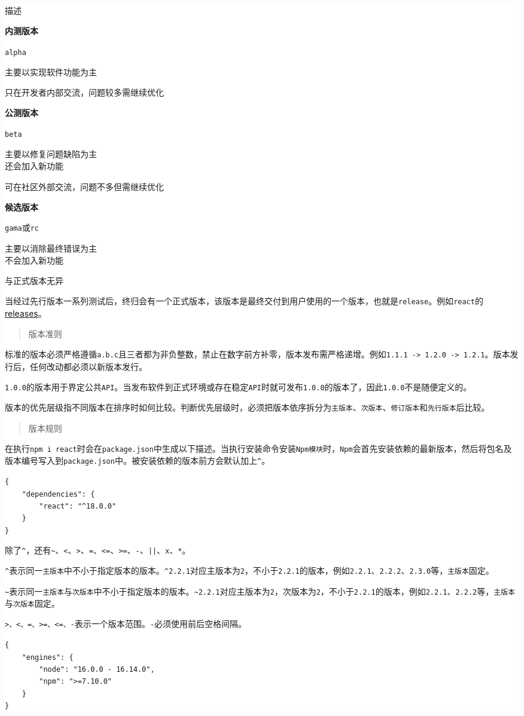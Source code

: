 描述

**内测版本**

`alpha`

主要以实现软件功能为主

只在开发者内部交流，问题较多需继续优化

**公测版本**

`beta`

主要以修复问题缺陷为主  
还会加入新功能

可在社区外部交流，问题不多但需继续优化

**候选版本**

`gama`或`rc`

主要以消除最终错误为主  
不会加入新功能

与正式版本无异

当经过先行版本一系列测试后，终归会有一个正式版本，该版本是最终交付到用户使用的一个版本，也就是`release`。例如`react`的[releases](https://github.com/facebook/react/releases "https://github.com/facebook/react/releases")。

> 版本准则

标准的版本必须严格遵循`a.b.c`且三者都为非负整数，禁止在数字前方补零，版本发布需严格递增。例如`1.1.1 -> 1.2.0 -> 1.2.1`。版本发行后，任何改动都必须以新版本发行。

`1.0.0`的版本用于界定公共`API`。当发布软件到正式环境或存在稳定`API`时就可发布`1.0.0`的版本了，因此`1.0.0`不是随便定义的。

版本的优先层级指不同版本在排序时如何比较。判断优先层级时，必须把版本依序拆分为`主版本`、`次版本`、`修订版本`和`先行版本`后比较。

> 版本规则

在执行`npm i react`时会在`package.json`中生成以下描述。当执行安装命令安装`Npm模块`时，`Npm`会首先安装依赖的最新版本，然后将包名及版本编号写入到`package.json`中。被安装依赖的版本前方会默认加上`^`。

    {
    	"dependencies": {
    		"react": "^18.0.0"
    	}
    }
    

除了`^`，还有`~`、`<`、`>`、`=`、`<=`、`>=`、`-`、`||`、`x`、`*`。

`^`表示同一`主版本`中不小于指定版本的版本。`^2.2.1`对应主版本为`2`，不小于`2.2.1`的版本，例如`2.2.1`、`2.2.2`、`2.3.0`等，`主版本`固定。

`~`表示同一`主版本`与`次版本`中不小于指定版本的版本。`~2.2.1`对应主版本为`2`，次版本为`2`，不小于`2.2.1`的版本，例如`2.2.1`、`2.2.2`等，`主版本`与`次版本`固定。

`>、<、=、>=、<=、-`表示一个版本范围。`-`必须使用前后空格间隔。

    {
    	"engines": {
    		"node": "16.0.0 - 16.14.0",
    		"npm": ">=7.10.0"
    	}
    }
    
